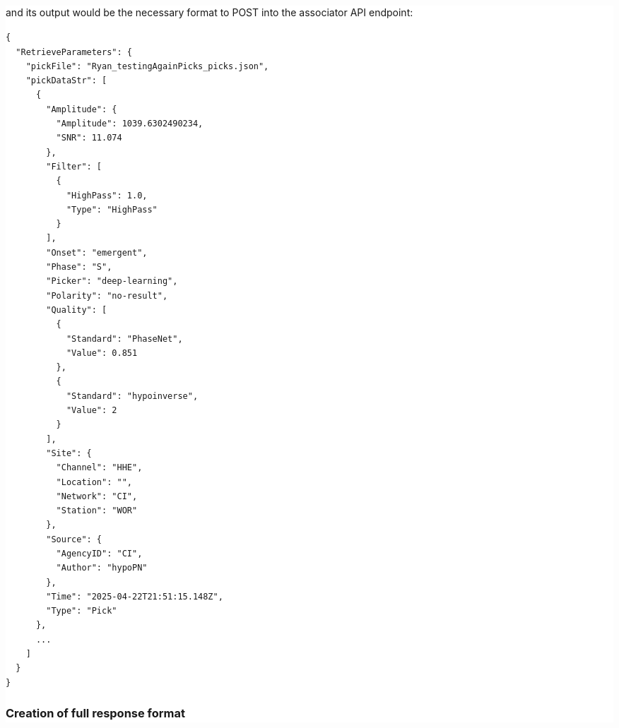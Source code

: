 and its output would be the necessary format to POST into the associator API endpoint:

```
{
  "RetrieveParameters": {
    "pickFile": "Ryan_testingAgainPicks_picks.json",
    "pickDataStr": [
      {
        "Amplitude": {
          "Amplitude": 1039.6302490234,
          "SNR": 11.074
        },
        "Filter": [
          {
            "HighPass": 1.0,
            "Type": "HighPass"
          }
        ],
        "Onset": "emergent",
        "Phase": "S",
        "Picker": "deep-learning",
        "Polarity": "no-result",
        "Quality": [
          {
            "Standard": "PhaseNet",
            "Value": 0.851
          },
          {
            "Standard": "hypoinverse",
            "Value": 2
          }
        ],
        "Site": {
          "Channel": "HHE",
          "Location": "",
          "Network": "CI",
          "Station": "WOR"
        },
        "Source": {
          "AgencyID": "CI",
          "Author": "hypoPN"
        },
        "Time": "2025-04-22T21:51:15.148Z",
        "Type": "Pick"
      },
      ...
    ]
  }
}
```

###  Creation of full response format
